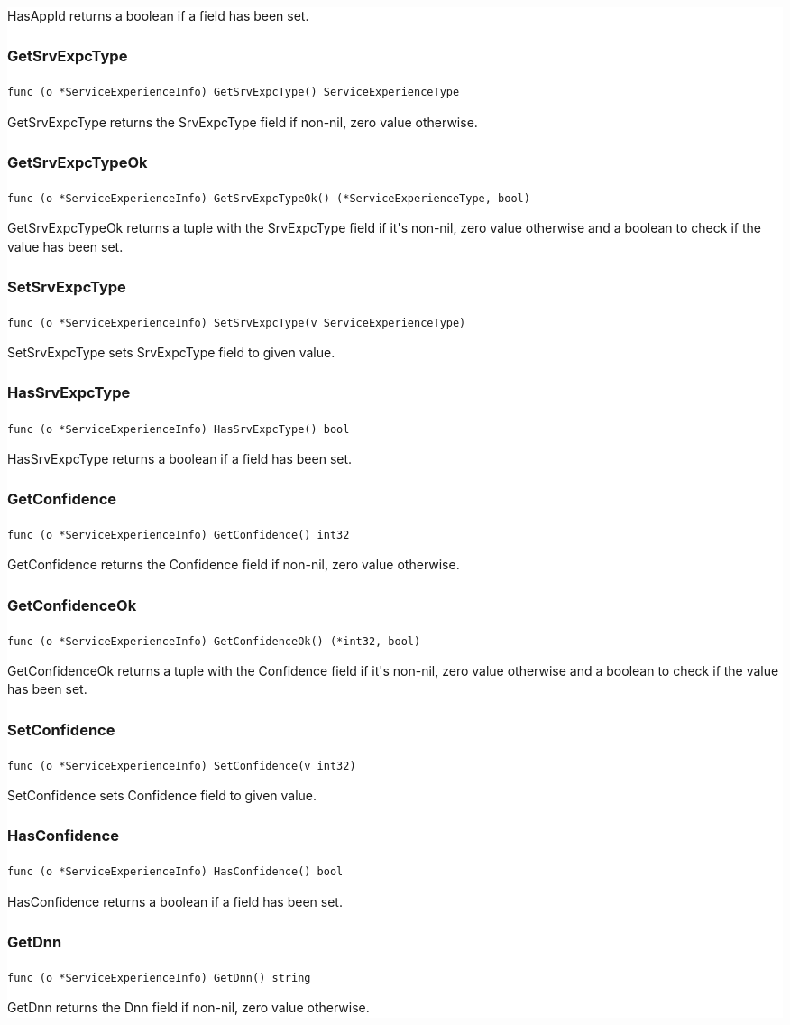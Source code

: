 HasAppId returns a boolean if a field has been set.

### GetSrvExpcType

`func (o *ServiceExperienceInfo) GetSrvExpcType() ServiceExperienceType`

GetSrvExpcType returns the SrvExpcType field if non-nil, zero value otherwise.

### GetSrvExpcTypeOk

`func (o *ServiceExperienceInfo) GetSrvExpcTypeOk() (*ServiceExperienceType, bool)`

GetSrvExpcTypeOk returns a tuple with the SrvExpcType field if it's non-nil, zero value otherwise
and a boolean to check if the value has been set.

### SetSrvExpcType

`func (o *ServiceExperienceInfo) SetSrvExpcType(v ServiceExperienceType)`

SetSrvExpcType sets SrvExpcType field to given value.

### HasSrvExpcType

`func (o *ServiceExperienceInfo) HasSrvExpcType() bool`

HasSrvExpcType returns a boolean if a field has been set.

### GetConfidence

`func (o *ServiceExperienceInfo) GetConfidence() int32`

GetConfidence returns the Confidence field if non-nil, zero value otherwise.

### GetConfidenceOk

`func (o *ServiceExperienceInfo) GetConfidenceOk() (*int32, bool)`

GetConfidenceOk returns a tuple with the Confidence field if it's non-nil, zero value otherwise
and a boolean to check if the value has been set.

### SetConfidence

`func (o *ServiceExperienceInfo) SetConfidence(v int32)`

SetConfidence sets Confidence field to given value.

### HasConfidence

`func (o *ServiceExperienceInfo) HasConfidence() bool`

HasConfidence returns a boolean if a field has been set.

### GetDnn

`func (o *ServiceExperienceInfo) GetDnn() string`

GetDnn returns the Dnn field if non-nil, zero value otherwise.
